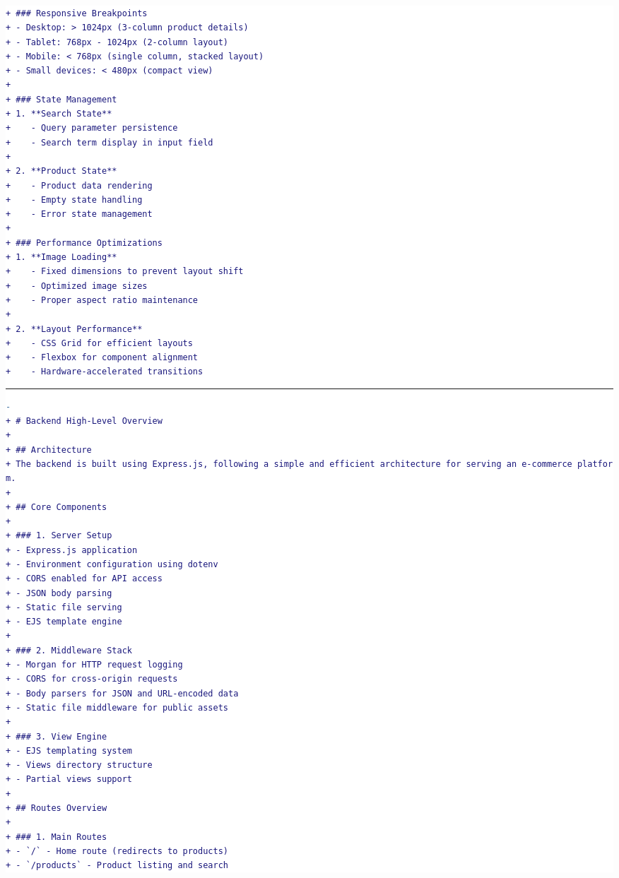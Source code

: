 ```diff
+ ### Responsive Breakpoints
+ - Desktop: > 1024px (3-column product details)
+ - Tablet: 768px - 1024px (2-column layout)
+ - Mobile: < 768px (single column, stacked layout)
+ - Small devices: < 480px (compact view)
+ 
+ ### State Management
+ 1. **Search State**
+    - Query parameter persistence
+    - Search term display in input field
+ 
+ 2. **Product State**
+    - Product data rendering
+    - Empty state handling
+    - Error state management
+ 
+ ### Performance Optimizations
+ 1. **Image Loading**
+    - Fixed dimensions to prevent layout shift
+    - Optimized image sizes
+    - Proper aspect ratio maintenance
+ 
+ 2. **Layout Performance**
+    - CSS Grid for efficient layouts
+    - Flexbox for component alignment
+    - Hardware-accelerated transitions 
```

---

```diff
- 
+ # Backend High-Level Overview
+ 
+ ## Architecture
+ The backend is built using Express.js, following a simple and efficient architecture for serving an e-commerce platform.
+ 
+ ## Core Components
+ 
+ ### 1. Server Setup
+ - Express.js application
+ - Environment configuration using dotenv
+ - CORS enabled for API access
+ - JSON body parsing
+ - Static file serving
+ - EJS template engine
+ 
+ ### 2. Middleware Stack
+ - Morgan for HTTP request logging
+ - CORS for cross-origin requests
+ - Body parsers for JSON and URL-encoded data
+ - Static file middleware for public assets
+ 
+ ### 3. View Engine
+ - EJS templating system
+ - Views directory structure
+ - Partial views support
+ 
+ ## Routes Overview
+ 
+ ### 1. Main Routes
+ - `/` - Home route (redirects to products)
+ - `/products` - Product listing and search
```